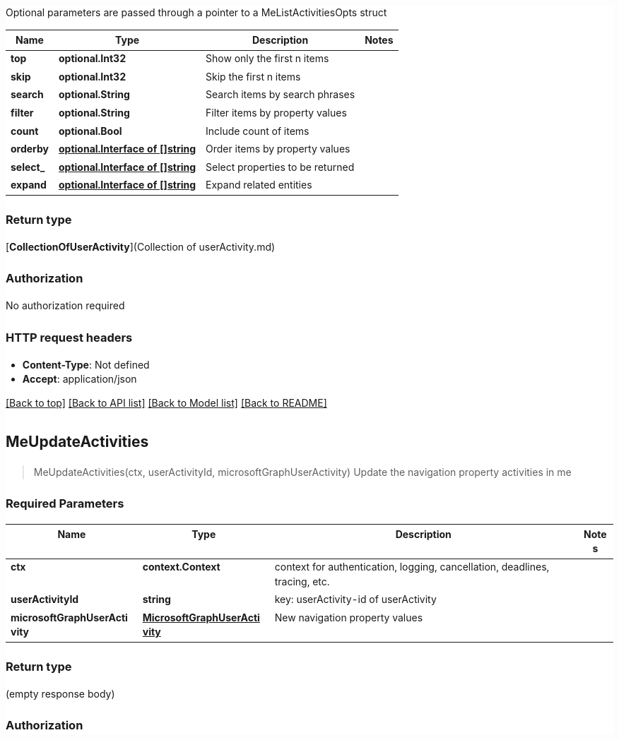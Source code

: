 Optional parameters are passed through a pointer to a MeListActivitiesOpts struct


Name | Type | Description  | Notes
------------- | ------------- | ------------- | -------------
 **top** | **optional.Int32**| Show only the first n items | 
 **skip** | **optional.Int32**| Skip the first n items | 
 **search** | **optional.String**| Search items by search phrases | 
 **filter** | **optional.String**| Filter items by property values | 
 **count** | **optional.Bool**| Include count of items | 
 **orderby** | [**optional.Interface of []string**](string.md)| Order items by property values | 
 **select_** | [**optional.Interface of []string**](string.md)| Select properties to be returned | 
 **expand** | [**optional.Interface of []string**](string.md)| Expand related entities | 

### Return type

[**CollectionOfUserActivity**](Collection of userActivity.md)

### Authorization

No authorization required

### HTTP request headers

- **Content-Type**: Not defined
- **Accept**: application/json

[[Back to top]](#) [[Back to API list]](../README.md#documentation-for-api-endpoints)
[[Back to Model list]](../README.md#documentation-for-models)
[[Back to README]](../README.md)


## MeUpdateActivities

> MeUpdateActivities(ctx, userActivityId, microsoftGraphUserActivity)
Update the navigation property activities in me

### Required Parameters


Name | Type | Description  | Notes
------------- | ------------- | ------------- | -------------
**ctx** | **context.Context** | context for authentication, logging, cancellation, deadlines, tracing, etc.
**userActivityId** | **string**| key: userActivity-id of userActivity | 
**microsoftGraphUserActivity** | [**MicrosoftGraphUserActivity**](MicrosoftGraphUserActivity.md)| New navigation property values | 

### Return type

 (empty response body)

### Authorization
